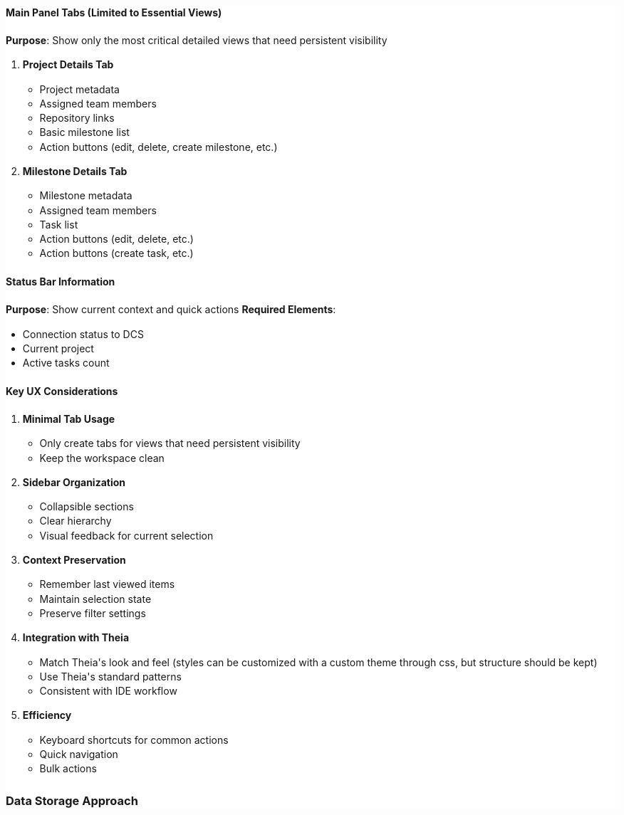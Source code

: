 #### Main Panel Tabs (Limited to Essential Views)

**Purpose**: Show only the most critical detailed views that need persistent visibility

1. **Project Details Tab**
   - Project metadata
   - Assigned team members
   - Repository links
   - Basic milestone list
   - Action buttons (edit, delete, create milestone, etc.)

2. **Milestone Details Tab**
   - Milestone metadata
   - Assigned team members
   - Task list
   - Action buttons (edit, delete, etc.)
   - Action buttons (create task, etc.)

#### Status Bar Information

**Purpose**: Show current context and quick actions
**Required Elements**:
- Connection status to DCS
- Current project
- Active tasks count

#### Key UX Considerations

1. **Minimal Tab Usage**
   - Only create tabs for views that need persistent visibility
   - Keep the workspace clean

2. **Sidebar Organization**
   - Collapsible sections
   - Clear hierarchy
   - Visual feedback for current selection

3. **Context Preservation**
   - Remember last viewed items
   - Maintain selection state
   - Preserve filter settings

4. **Integration with Theia**
   - Match Theia's look and feel (styles can be customized with a custom theme through css, but structure should be kept)
   - Use Theia's standard patterns
   - Consistent with IDE workflow

5. **Efficiency**
   - Keyboard shortcuts for common actions
   - Quick navigation
   - Bulk actions


### Data Storage Approach
